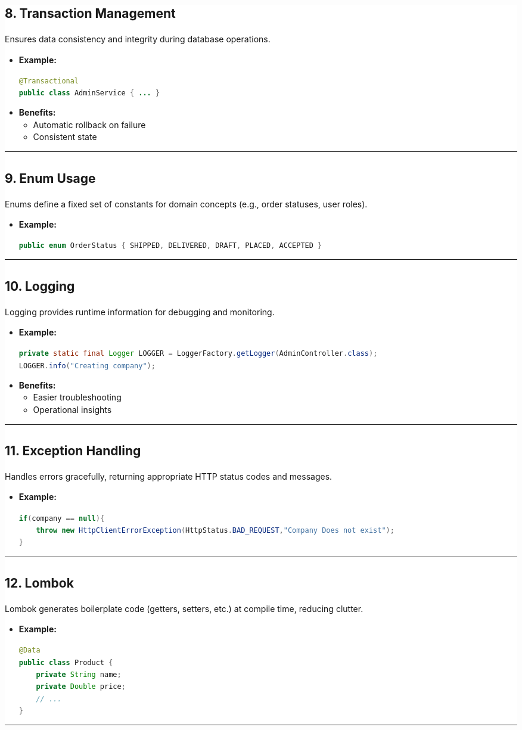 
## 8. Transaction Management
Ensures data consistency and integrity during database operations.
- **Example:**
  ```java
  @Transactional
  public class AdminService { ... }
  ```
- **Benefits:**
  - Automatic rollback on failure
  - Consistent state

---

## 9. Enum Usage
Enums define a fixed set of constants for domain concepts (e.g., order statuses, user roles).
- **Example:**
  ```java
  public enum OrderStatus { SHIPPED, DELIVERED, DRAFT, PLACED, ACCEPTED }
  ```

---

## 10. Logging
Logging provides runtime information for debugging and monitoring.
- **Example:**
  ```java
  private static final Logger LOGGER = LoggerFactory.getLogger(AdminController.class);
  LOGGER.info("Creating company");
  ```
- **Benefits:**
  - Easier troubleshooting
  - Operational insights

---

## 11. Exception Handling
Handles errors gracefully, returning appropriate HTTP status codes and messages.
- **Example:**
  ```java
  if(company == null){
      throw new HttpClientErrorException(HttpStatus.BAD_REQUEST,"Company Does not exist");
  }
  ```

---

## 12. Lombok
Lombok generates boilerplate code (getters, setters, etc.) at compile time, reducing clutter.
- **Example:**
  ```java
  @Data
  public class Product {
      private String name;
      private Double price;
      // ...
  }
  ```

---